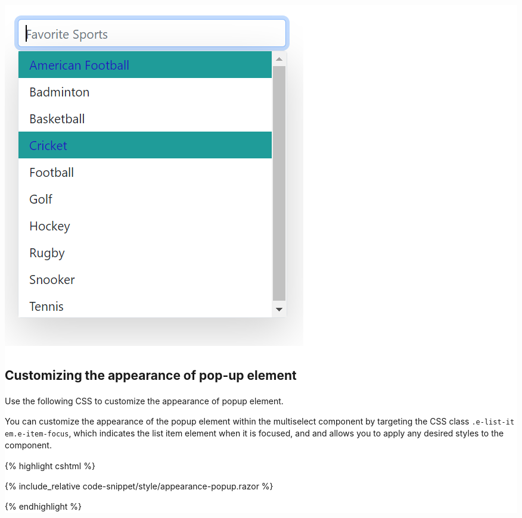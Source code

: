 ![Blazor Multiselect DropDown with customizing the focus, hover and active item color](./images/style/blazor_multiselect_backgroung-color.png)

## Customizing the appearance of pop-up element

Use the following CSS to customize the appearance of popup element.

You can customize the appearance of the popup element within the multiselect component by targeting the CSS class `.e-list-item.e-item-focus`, which indicates the list item element when it is focused, and and allows you to apply any desired styles to the component.

{% highlight cshtml %}

{% include_relative code-snippet/style/appearance-popup.razor %}

{% endhighlight %}
